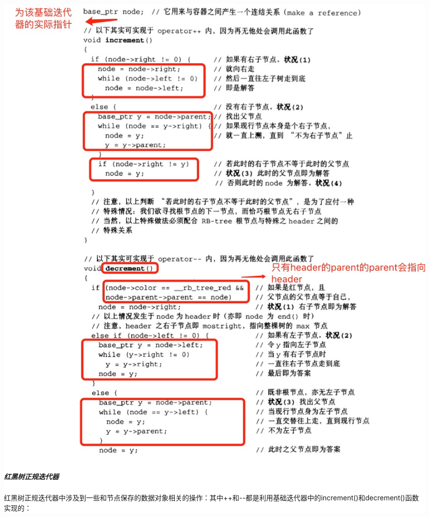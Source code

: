 ![stl_pic_84.png](/img/stl_pic_84.png)

##### 红黑树正规迭代器

红黑树正规迭代器中涉及到一些和节点保存的数据对象相关的操作：其中++和--都是利用基础迭代器中的increment()和decrement()函数实现的：

